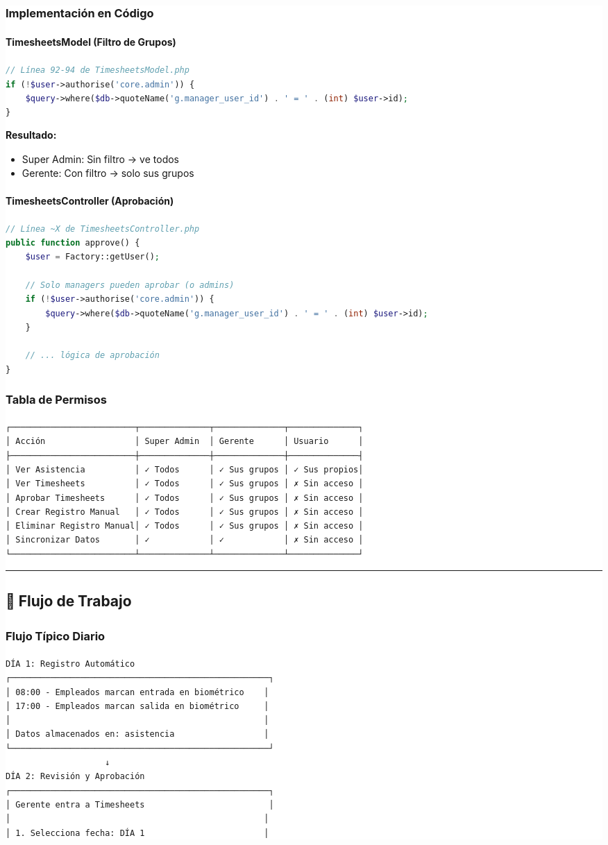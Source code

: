 ### Implementación en Código

#### TimesheetsModel (Filtro de Grupos)

```php
// Línea 92-94 de TimesheetsModel.php
if (!$user->authorise('core.admin')) {
    $query->where($db->quoteName('g.manager_user_id') . ' = ' . (int) $user->id);
}
```

**Resultado:**
- Super Admin: Sin filtro → ve todos
- Gerente: Con filtro → solo sus grupos

#### TimesheetsController (Aprobación)

```php
// Línea ~X de TimesheetsController.php
public function approve() {
    $user = Factory::getUser();
    
    // Solo managers pueden aprobar (o admins)
    if (!$user->authorise('core.admin')) {
        $query->where($db->quoteName('g.manager_user_id') . ' = ' . (int) $user->id);
    }
    
    // ... lógica de aprobación
}
```

### Tabla de Permisos

```
┌─────────────────────────┬──────────────┬──────────────┬──────────────┐
│ Acción                  │ Super Admin  │ Gerente      │ Usuario      │
├─────────────────────────┼──────────────┼──────────────┼──────────────┤
│ Ver Asistencia          │ ✓ Todos      │ ✓ Sus grupos │ ✓ Sus propios│
│ Ver Timesheets          │ ✓ Todos      │ ✓ Sus grupos │ ✗ Sin acceso │
│ Aprobar Timesheets      │ ✓ Todos      │ ✓ Sus grupos │ ✗ Sin acceso │
│ Crear Registro Manual   │ ✓ Todos      │ ✓ Sus grupos │ ✗ Sin acceso │
│ Eliminar Registro Manual│ ✓ Todos      │ ✓ Sus grupos │ ✗ Sin acceso │
│ Sincronizar Datos       │ ✓            │ ✓            │ ✗ Sin acceso │
└─────────────────────────┴──────────────┴──────────────┴──────────────┘
```

---

## 🔄 Flujo de Trabajo

### Flujo Típico Diario

```
DÍA 1: Registro Automático
┌────────────────────────────────────────────────────┐
│ 08:00 - Empleados marcan entrada en biométrico    │
│ 17:00 - Empleados marcan salida en biométrico     │
│                                                   │
│ Datos almacenados en: asistencia                  │
└────────────────────────────────────────────────────┘
                    ↓
DÍA 2: Revisión y Aprobación
┌────────────────────────────────────────────────────┐
│ Gerente entra a Timesheets                         │
│                                                   │
│ 1. Selecciona fecha: DÍA 1                        │
```